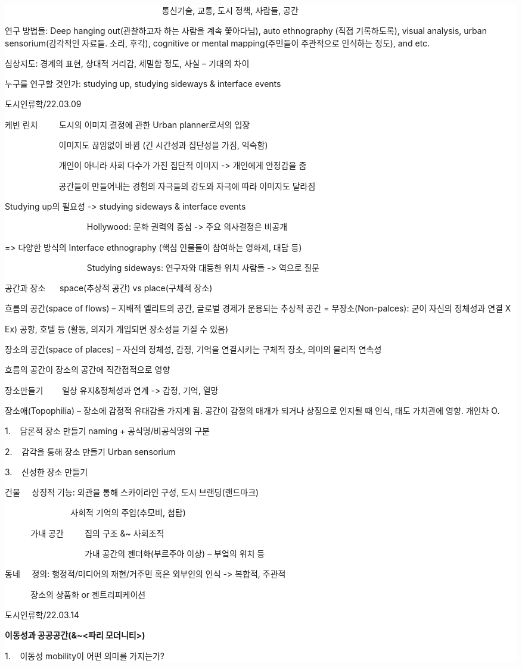                                                                    통신기술, 교통, 도시 정책, 사람들, 공간

연구 방법들: Deep hanging out(관찰하고자 하는 사람을 계속 쫓아다님), auto ethnography (직접 기록하도록), visual analysis, urban sensorium(감각적인 자료들. 소리, 후각), cognitive or mental mapping(주민들이 주관적으로 인식하는 정도), and etc.

심상지도: 경계의 표현, 상대적 거리감, 세밀함 정도, 사실 – 기대의 차이

누구를 연구할 것인가: studying up, studying sideways & interface events  

도시인류학/22.03.09

케빈 린치         도시의 이미지 결정에 관한 Urban planner로서의 입장

                       이미지도 끊임없이 바뀜 (긴 시간성과 집단성을 가짐, 익숙함)

                       개인이 아니라 사회 다수가 가진 집단적 이미지 -> 개인에게 안정감을 줌

                       공간들이 만들어내는 경험의 자극들의 강도와 자극에 따라 이미지도 달라짐

Studying up의 필요성 -> studying sideways & interface events

                                   Hollywood: 문화 권력의 중심 -> 주요 의사결정은 비공개

=> 다양한 방식의 Interface ethnography (핵심 인물들이 참여하는 영화제, 대담 등)

                                   Studying sideways: 연구자와 대등한 위치 사람들 -> 역으로 질문

공간과 장소      space(추상적 공간) vs place(구체적 장소)

흐름의 공간(space of flows) – 지배적 엘리트의 공간, 글로벌 경제가 운용되는 추상적 공간 = 무장소(Non-palces): 굳이 자신의 정체성과 연결 X

Ex) 공항, 호텔 등 (활동, 의지가 개입되면 장소성을 가질 수 있음)

장소의 공간(space of places) – 자신의 정체성, 감정, 기억을 연결시키는 구체적 장소, 의미의 물리적 연속성

흐름의 공간이 장소의 공간에 직간접적으로 영향

장소만들기        일상 유지&정체성과 연계 -> 감정, 기억, 열망

장소애(Topophilia) – 장소에 감정적 유대감을 가지게 됨. 공간이 감정의 매개가 되거나 상징으로 인지될 때 인식, 태도 가치관에 영향. 개인차 O.

1.    담론적 장소 만들기 naming + 공식명/비공식명의 구분

2.    감각을 통해 장소 만들기 Urban sensorium

3.    신성한 장소 만들기

건물     상징적 기능: 외관을 통해 스카이라인 구성, 도시 브랜딩(랜드마크)

                            사회적 기억의 주입(추모비, 첨탑)

           가내 공간         집의 구조 &~ 사회조직

                                  가내 공간의 젠더화(부르주아 이상) – 부엌의 위치 등

동네     정의: 행정적/미디어의 재현/거주민 혹은 외부인의 인식 -> 복합적, 주관적

           장소의 상품화 or 젠트리피케이션  

도시인류학/22.03.14

**이동성과 공공공간(&~<파리 모더니티>)**                            

1.    이동성 mobility이 어떤 의미를 가지는가?
